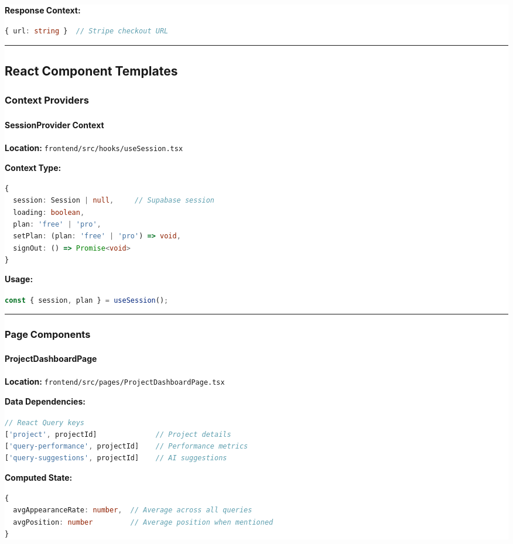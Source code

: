 **Response Context:**

```typescript
{ url: string }  // Stripe checkout URL
```

---

## React Component Templates

### Context Providers

#### SessionProvider Context

**Location:** `frontend/src/hooks/useSession.tsx`

**Context Type:**

```typescript
{
  session: Session | null,     // Supabase session
  loading: boolean,
  plan: 'free' | 'pro',
  setPlan: (plan: 'free' | 'pro') => void,
  signOut: () => Promise<void>
}
```

**Usage:**
```typescript
const { session, plan } = useSession();
```

---

### Page Components

#### ProjectDashboardPage

**Location:** `frontend/src/pages/ProjectDashboardPage.tsx`

**Data Dependencies:**

```typescript
// React Query keys
['project', projectId]              // Project details
['query-performance', projectId]    // Performance metrics
['query-suggestions', projectId]    // AI suggestions
```

**Computed State:**

```typescript
{
  avgAppearanceRate: number,  // Average across all queries
  avgPosition: number         // Average position when mentioned
}
```

